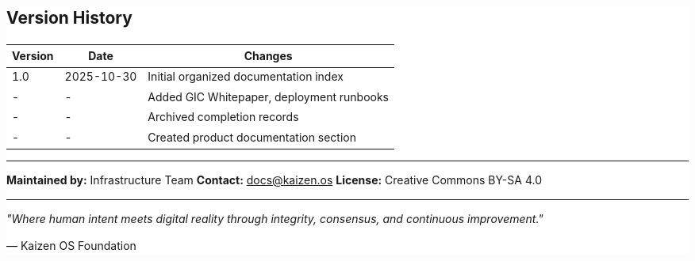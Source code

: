 
## Version History

| Version | Date | Changes |
|---------|------|---------|
| 1.0 | 2025-10-30 | Initial organized documentation index |
| - | - | Added GIC Whitepaper, deployment runbooks |
| - | - | Archived completion records |
| - | - | Created product documentation section |

---

**Maintained by:** Infrastructure Team
**Contact:** docs@kaizen.os
**License:** Creative Commons BY-SA 4.0

---

*"Where human intent meets digital reality through integrity, consensus, and continuous improvement."*

— Kaizen OS Foundation
